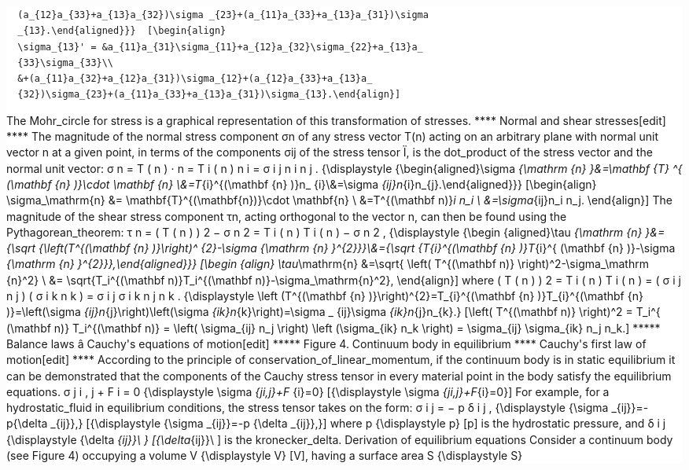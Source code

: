       (a_{12}a_{33}+a_{13}a_{32})\sigma _{23}+(a_{11}a_{33}+a_{13}a_{31})\sigma
      _{13}.\end{aligned}}}  [\begin{align}
      \sigma_{13}' = &a_{11}a_{31}\sigma_{11}+a_{12}a_{32}\sigma_{22}+a_{13}a_
      {33}\sigma_{33}\\
      &+(a_{11}a_{32}+a_{12}a_{31})\sigma_{12}+(a_{12}a_{33}+a_{13}a_
      {32})\sigma_{23}+(a_{11}a_{33}+a_{13}a_{31})\sigma_{13}.\end{align}]
The Mohr_circle for stress is a graphical representation of this transformation
of stresses.
**** Normal and shear stresses[edit] ****
The magnitude of the normal stress component σn of any stress vector T(n)
acting on an arbitrary plane with normal unit vector n at a given point, in
terms of the components σij of the stress tensor Ï, is the dot_product of the
stress vector and the normal unit vector:
              &#x03C3;   n       =   T   (  n  )   &#x22C5;  n        =  T  i
      (  n  )    n  i         =  &#x03C3;  i j    n  i    n  j   .
      {\displaystyle {\begin{aligned}\sigma _{\mathrm {n} }&=\mathbf {T} ^{
      (\mathbf {n} )}\cdot \mathbf {n} \\&=T_{i}^{(\mathbf {n} )}n_
      {i}\\&=\sigma _{ij}n_{i}n_{j}.\end{aligned}}}  [\begin{align}
      \sigma_\mathrm{n} &= \mathbf{T}^{(\mathbf{n})}\cdot \mathbf{n} \\
      &=T^{(\mathbf n)}_i n_i \\
      &=\sigma_{ij}n_i n_j.
      \end{align}]
The magnitude of the shear stress component τn, acting orthogonal to the vector
n, can then be found using the Pythagorean_theorem:
              &#x03C4;   n       =     (  T  (  n  )   )   2   &#x2212;
      &#x03C3;   n    2           =    T  i   (  n  )    T  i   (  n  )
      &#x2212;  &#x03C3;   n    2     ,       {\displaystyle {\begin
      {aligned}\tau _{\mathrm {n} }&={\sqrt {\left(T^{(\mathbf {n} )}\right)^
      {2}-\sigma _{\mathrm {n} }^{2}}}\\&={\sqrt {T_{i}^{(\mathbf {n} )}T_{i}^{
      (\mathbf {n} )}-\sigma _{\mathrm {n} }^{2}}},\end{aligned}}}  [\begin
      {align}
      \tau_\mathrm{n} &=\sqrt{ \left( T^{(\mathbf n)} \right)^2-\sigma_\mathrm
      {n}^2} \\
      &= \sqrt{T_i^{(\mathbf n)}T_i^{(\mathbf n)}-\sigma_\mathrm{n}^2},
      \end{align}]
where
           (  T  (  n  )   )   2   =  T  i   (  n  )    T  i   (  n  )   =
      (   &#x03C3;  i j    n  j    )   (   &#x03C3;  i k    n  k    )  =
      &#x03C3;  i j    &#x03C3;  i k    n  j    n  k   .   {\displaystyle \left
      (T^{(\mathbf {n} )}\right)^{2}=T_{i}^{(\mathbf {n} )}T_{i}^{(\mathbf {n}
      )}=\left(\sigma _{ij}n_{j}\right)\left(\sigma _{ik}n_{k}\right)=\sigma _
      {ij}\sigma _{ik}n_{j}n_{k}.}  [\left( T^{(\mathbf n)} \right)^2 = T_i^{
      (\mathbf n)} T_i^{(\mathbf n)} = \left( \sigma_{ij} n_j \right) \left
      (\sigma_{ik} n_k \right) = \sigma_{ij} \sigma_{ik} n_j n_k.]
***** Balance laws â Cauchy's equations of motion[edit] *****
Figure 4. Continuum body in equilibrium
**** Cauchy's first law of motion[edit] ****
According to the principle of conservation_of_linear_momentum, if the continuum
body is in static equilibrium it can be demonstrated that the components of the
Cauchy stress tensor in every material point in the body satisfy the
equilibrium equations.
          &#x03C3;  j i , j   +  F  i   = 0   {\displaystyle \sigma _{ji,j}+F_
      {i}=0}  [{\displaystyle \sigma _{ji,j}+F_{i}=0}]
For example, for a hydrostatic_fluid in equilibrium conditions, the stress
tensor takes on the form:
           &#x03C3;  i j    = &#x2212; p   &#x03B4;  i j    ,   {\displaystyle
      {\sigma _{ij}}=-p{\delta _{ij}},}  [{\displaystyle {\sigma _{ij}}=-p
      {\delta _{ij}},}]
where     p   {\displaystyle p}  [p] is the hydrostatic pressure, and
&#x03B4;  i j    &#xA0;   {\displaystyle {\delta _{ij}}\ }  [{\delta_{ij}}\ ]
is the kronecker_delta.
      Derivation of equilibrium equations
      Consider a continuum body (see Figure 4) occupying a volume     V
      {\displaystyle V}  [V], having a surface area     S   {\displaystyle S}